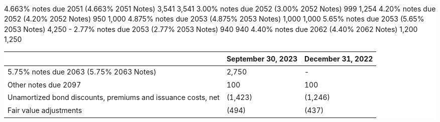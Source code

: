 <td>4.663% notes due 2051 (4.663% 2051 Notes)</td>
<td>3,541</td>
<td>3,541</td>
</tr>
<tr>
<td>3.00% notes due 2052 (3.00% 2052 Notes)</td>
<td>999</td>
<td>1,254</td>
</tr>
<tr>
<td>4.20% notes due 2052 (4.20% 2052 Notes)</td>
<td>950</td>
<td>1,000</td>
</tr>
<tr>
<td>4.875% notes due 2053 (4.875% 2053 Notes)</td>
<td>1,000</td>
<td>1,000</td>
</tr>
<tr>
<td>5.65% notes due 2053 (5.65% 2053 Notes)</td>
<td>4,250</td>
<td>-</td>
</tr>
<tr>
<td>2.77% notes due 2053 (2.77% 2053 Notes)</td>
<td>940</td>
<td>940</td>
</tr>
<tr>
<td>4.40% notes due 2062 (4.40% 2062 Notes)</td>
<td>1,200</td>
<td>1,250</td>
</tr>
</tbody>
</table>
<table>
<thead>
<tr>
<th></th>
<th>September 30, 2023</th>
<th>December 31, 2022</th>
</tr>
</thead>
<tbody>
<tr>
<td>5.75% notes due 2063 (5.75% 2063 Notes)</td>
<td>2,750</td>
<td>-</td>
</tr>
<tr>
<td>Other notes due 2097</td>
<td>100</td>
<td>100</td>
</tr>
<tr>
<td>Unamortized bond discounts, premiums and issuance costs, net</td>
<td>(1,423)</td>
<td>(1,246)</td>
</tr>
<tr>
<td>Fair value adjustments</td>
<td>(494)</td>
<td>(437)</td>